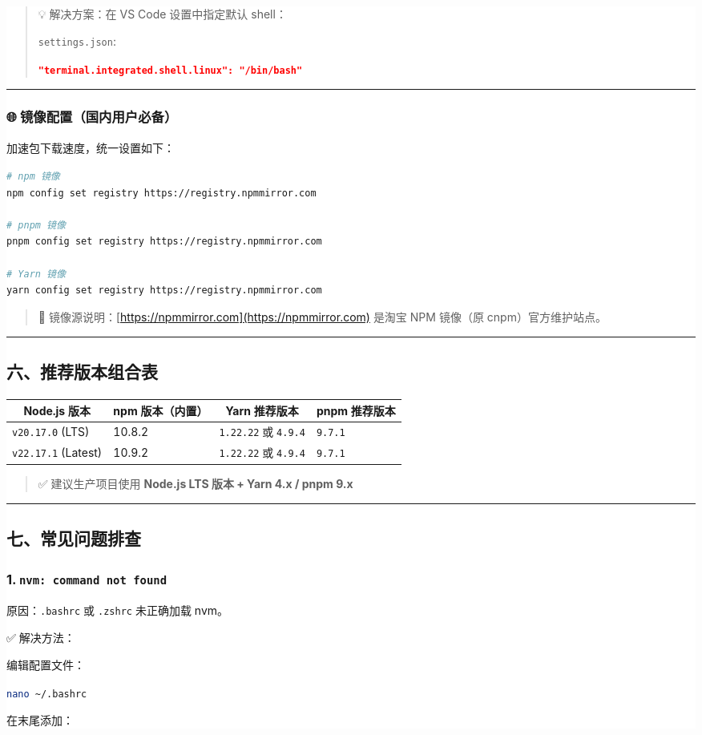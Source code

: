 > 💡 解决方案：在 VS Code 设置中指定默认 shell：
>
> `settings.json`:
> ```json
> "terminal.integrated.shell.linux": "/bin/bash"
> ```

---

### 🌐 镜像配置（国内用户必备）

加速包下载速度，统一设置如下：

```bash
# npm 镜像
npm config set registry https://registry.npmmirror.com

# pnpm 镜像
pnpm config set registry https://registry.npmmirror.com

# Yarn 镜像
yarn config set registry https://registry.npmmirror.com
```

> 📍 镜像源说明：[https://npmmirror.com](https://npmmirror.com) 是淘宝 NPM 镜像（原 cnpm）官方维护站点。

---

## 六、推荐版本组合表

| Node.js 版本       | npm 版本（内置） | Yarn 推荐版本         | pnpm 推荐版本 |
|--------------------|------------------|------------------------|--------------|
| `v20.17.0` (LTS)   | 10.8.2           | `1.22.22` 或 `4.9.4`   | `9.7.1`      |
| `v22.17.1` (Latest)| 10.9.2           | `1.22.22` 或 `4.9.4`   | `9.7.1`      |

> ✅ 建议生产项目使用 **Node.js LTS 版本 + Yarn 4.x / pnpm 9.x**

---

## 七、常见问题排查

### 1. `nvm: command not found`

原因：`.bashrc` 或 `.zshrc` 未正确加载 nvm。

✅ 解决方法：

编辑配置文件：

```bash
nano ~/.bashrc
```

在末尾添加：
